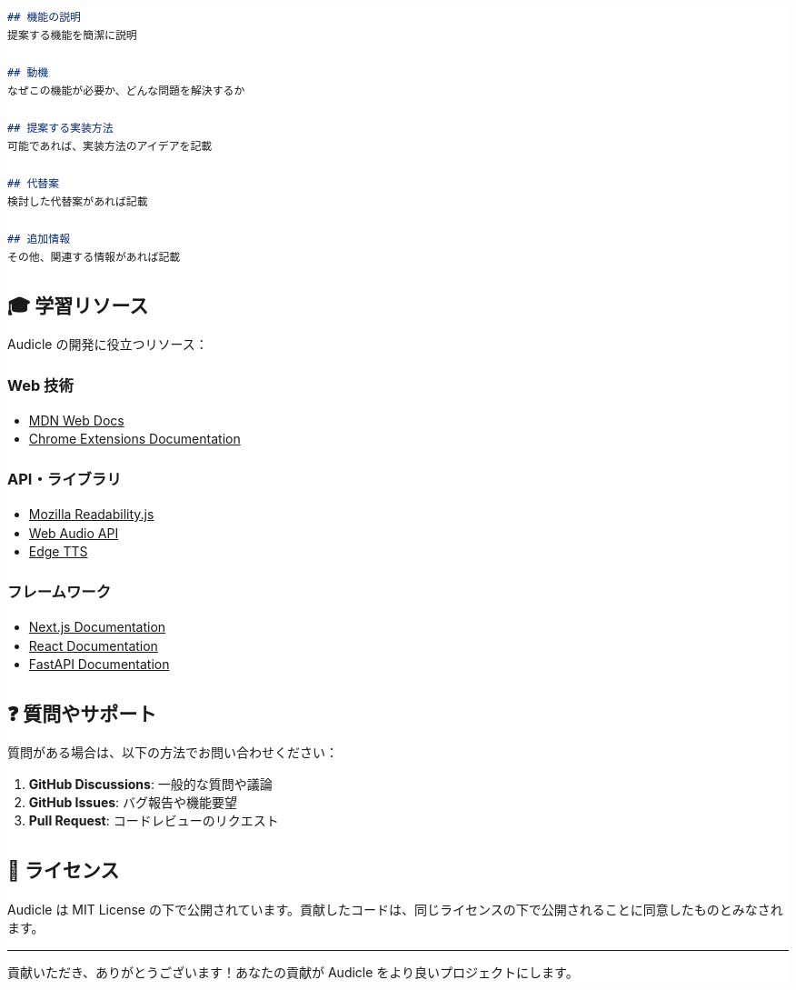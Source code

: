 ```markdown
## 機能の説明
提案する機能を簡潔に説明

## 動機
なぜこの機能が必要か、どんな問題を解決するか

## 提案する実装方法
可能であれば、実装方法のアイデアを記載

## 代替案
検討した代替案があれば記載

## 追加情報
その他、関連する情報があれば記載
```

## 🎓 学習リソース

Audicle の開発に役立つリソース：

### Web 技術
- [MDN Web Docs](https://developer.mozilla.org/)
- [Chrome Extensions Documentation](https://developer.chrome.com/docs/extensions/)

### API・ライブラリ
- [Mozilla Readability.js](https://github.com/mozilla/readability)
- [Web Audio API](https://developer.mozilla.org/en-US/docs/Web/API/Web_Audio_API)
- [Edge TTS](https://github.com/rany2/edge-tts)

### フレームワーク
- [Next.js Documentation](https://nextjs.org/docs)
- [React Documentation](https://react.dev/)
- [FastAPI Documentation](https://fastapi.tiangolo.com/)

## ❓ 質問やサポート

質問がある場合は、以下の方法でお問い合わせください：

1. **GitHub Discussions**: 一般的な質問や議論
2. **GitHub Issues**: バグ報告や機能要望
3. **Pull Request**: コードレビューのリクエスト

## 📜 ライセンス

Audicle は MIT License の下で公開されています。貢献したコードは、同じライセンスの下で公開されることに同意したものとみなされます。

---

貢献いただき、ありがとうございます！あなたの貢献が Audicle をより良いプロジェクトにします。
